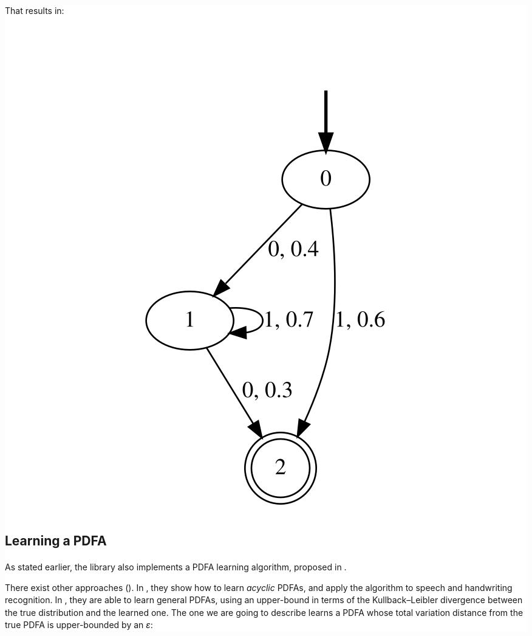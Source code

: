 That results in:

<p style="text-align: center;">
  <img src="/assets/posts/learning-pdfas/rendered-automaton.svg" /> 
</p>

## Learning a PDFA

As stated earlier, the library also implements a PDFA learning algorithm, proposed in <d-cite key="palmer2005"></d-cite>.

There exist other approaches (<d-cite key="ron1998,clark2004"></d-cite>). In <d-cite key="ron1998"></d-cite>, they show how to learn _acyclic_ PDFAs, 
and apply the algorithm to speech and handwriting recognition. In <d-cite key="clark2004"></d-cite>, 
they are able to learn general PDFAs, using an upper-bound in terms of the Kullback–Leibler divergence <d-cite key="kullback1951"></d-cite> 
between the true distribution and the learned one. The one we are going to describe learns a PDFA
whose total variation distance from the true PDFA is upper-bounded by an $\varepsilon$:
